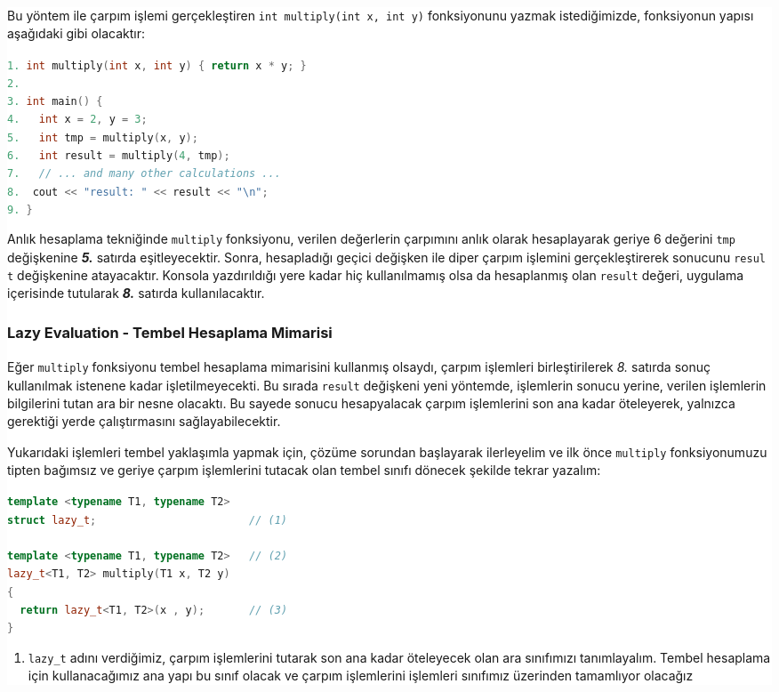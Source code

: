 Bu yöntem ile çarpım işlemi gerçekleştiren `int multiply(int x, int y)` fonksiyonunu yazmak istediğimizde, fonksiyonun yapısı
aşağıdaki gibi olacaktır:

```cpp
1. int multiply(int x, int y) { return x * y; }
2.
3. int main() {
4.   int x = 2, y = 3;
5.   int tmp = multiply(x, y);
6.   int result = multiply(4, tmp);
7.   // ... and many other calculations ...
8.  cout << "result: " << result << "\n";
9. }
```

Anlık hesaplama tekniğinde `multiply` fonksiyonu, verilen değerlerin çarpımını anlık olarak hesaplayarak geriye 6 değerini
`tmp` değişkenine ***5.*** satırda eşitleyecektir. Sonra, hesapladığı geçici değişken ile diper çarpım işlemini gerçekleştirerek
sonucunu `result` değişkenine atayacaktır. Konsola yazdırıldığı yere kadar hiç kullanılmamış olsa da hesaplanmış olan `result`
değeri, uygulama içerisinde tutularak ***8.*** satırda kullanılacaktır.

### Lazy Evaluation - Tembel Hesaplama Mimarisi

Eğer `multiply` fonksiyonu tembel hesaplama mimarisini kullanmış olsaydı, çarpım işlemleri birleştirilerek *8.* satırda
sonuç kullanılmak istenene kadar işletilmeyecekti. Bu sırada `result` değişkeni yeni yöntemde, işlemlerin sonucu yerine,
verilen işlemlerin bilgilerini tutan ara bir nesne olacaktı. Bu sayede sonucu hesapyalacak çarpım işlemlerini son ana kadar
öteleyerek, yalnızca gerektiği yerde çalıştırmasını sağlayabilecektir.

Yukarıdaki işlemleri tembel yaklaşımla yapmak için, çözüme sorundan başlayarak ilerleyelim ve ilk önce `multiply` fonksiyonumuzu
tipten bağımsız ve geriye çarpım işlemlerini tutacak olan tembel sınıfı dönecek şekilde tekrar yazalım:

```cpp
template <typename T1, typename T2>
struct lazy_t;                        // (1)

template <typename T1, typename T2>   // (2)
lazy_t<T1, T2> multiply(T1 x, T2 y)
{
  return lazy_t<T1, T2>(x , y);       // (3)
}
```

1. `lazy_t` adını verdiğimiz, çarpım işlemlerini tutarak son ana kadar öteleyecek olan ara sınıfımızı tanımlayalım. Tembel hesaplama
için kullanacağımız ana yapı bu sınıf olacak ve çarpım işlemlerini işlemleri sınıfımız üzerinden tamamlıyor olacağız
